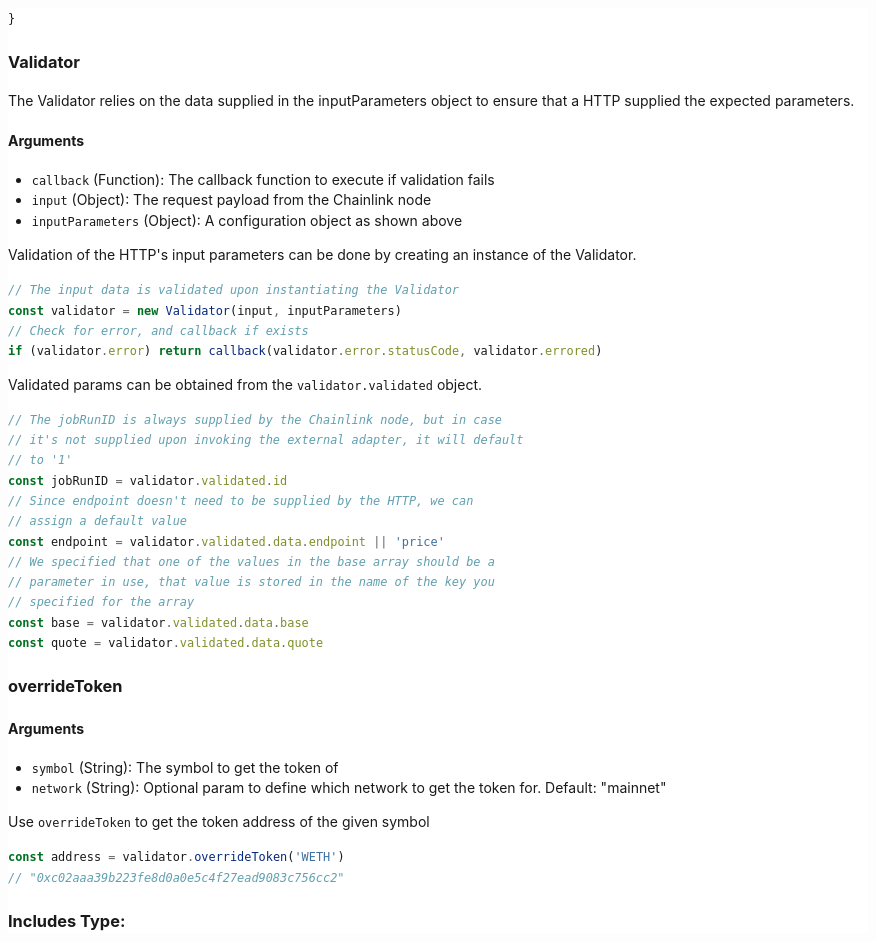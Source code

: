 ```javascript
}
```

### Validator

The Validator relies on the data supplied in the inputParameters object to ensure that a HTTP supplied the expected parameters.

#### Arguments

- `callback` (Function): The callback function to execute if validation fails
- `input` (Object): The request payload from the Chainlink node
- `inputParameters` (Object): A configuration object as shown above

Validation of the HTTP's input parameters can be done by creating an instance of the Validator.

```javascript
// The input data is validated upon instantiating the Validator
const validator = new Validator(input, inputParameters)
// Check for error, and callback if exists
if (validator.error) return callback(validator.error.statusCode, validator.errored)
```

Validated params can be obtained from the `validator.validated` object.

```javascript
// The jobRunID is always supplied by the Chainlink node, but in case
// it's not supplied upon invoking the external adapter, it will default
// to '1'
const jobRunID = validator.validated.id
// Since endpoint doesn't need to be supplied by the HTTP, we can
// assign a default value
const endpoint = validator.validated.data.endpoint || 'price'
// We specified that one of the values in the base array should be a
// parameter in use, that value is stored in the name of the key you
// specified for the array
const base = validator.validated.data.base
const quote = validator.validated.data.quote
```

### overrideToken

#### Arguments

- `symbol` (String): The symbol to get the token of
- `network` (String): Optional param to define which network to get the token for. Default: "mainnet"

Use `overrideToken` to get the token address of the given symbol

```typescript
const address = validator.overrideToken('WETH')
// "0xc02aaa39b223fe8d0a0e5c4f27ead9083c756cc2"
```

### Includes Type:
